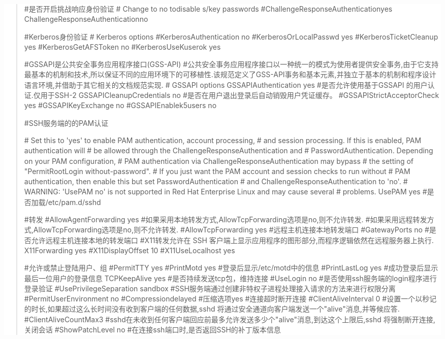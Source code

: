 >
> \#是否开启挑战响应身份验证
> \# Change to no todisable s/key passwords
> \#ChallengeResponseAuthenticationyes
> ChallengeResponseAuthenticationno
>
> \#Kerberos身份验证
> \# Kerberos options
> \#KerberosAuthentication no
> \#KerberosOrLocalPasswd yes
> \#KerberosTicketCleanup yes
> \#KerberosGetAFSToken no
> \#KerberosUseKuserok yes
>
> \#GSSAPI是公共安全事务应用程序接口(GSS-API)
> \#公共安全事务应用程序接口以一种统一的模式为使用者提供安全事务,由于它支持最基本的机制和技术,所以保证不同的应用环境下的可移植性.该规范定义了GSS-API事务和基本元素,并独立于基本的机制和程序设计语言环境,并借助于其它相关的文档规范实现.
> \# GSSAPI options
> GSSAPIAuthentication yes #是否允许使用基于GSSAPI 的用户认证.仅用于SSH-2
> GSSAPICleanupCredentials no #是否在用户退出登录后自动销毁用户凭证缓存。
> \#GSSAPIStrictAcceptorCheck yes
> \#GSSAPIKeyExchange no
> \#GSSAPIEnablek5users no
>
> \#SSH服务端的的PAM认证
>
> \# Set this to 'yes' to enable PAM authentication, account processing,
> \# and session processing. If this is enabled, PAM authentication will
> \# be allowed through the ChallengeResponseAuthentication and
> \# PasswordAuthentication. Depending on your PAM configuration,
> \# PAM authentication via ChallengeResponseAuthentication may bypass
> \# the setting of "PermitRootLogin without-password".
> \# If you just want the PAM account and session checks to run without
> \# PAM authentication, then enable this but set PasswordAuthentication
> \# and ChallengeResponseAuthentication to 'no'.
> \# WARNING: 'UsePAM no' is not supported in Red Hat Enterprise Linux and may cause several
> \# problems.
> UsePAM yes  #是否加载/etc/pam.d/sshd 
>
> \#转发
> \#AllowAgentForwarding yes
> \#如果采用本地转发方式,AllowTcpForwarding选项是no,则不允许转发.
> \#如果采用远程转发方式,AllowTcpForwarding选项是no,则不允许转发.
> \#AllowTcpForwarding yes
> \#远程主机连接本地转发端口
> \#GatewayPorts no #是否允许远程主机连接本地的转发端口
> \#X11转发允许在 SSH 客户端上显示应用程序的图形部分,而程序逻辑依然在远程服务器上执行.
> X11Forwarding yes
> \#X11DisplayOffset 10
> \#X11UseLocalhost yes
>
> \#允许或禁止登陆用户、组
> \#PermitTTY yes
> \#PrintMotd yes       #登录后显示/etc/motd中的信息
> \#PrintLastLog yes #成功登录后显示最后一位用户的登录信息
> TCPKeepAlive yes #是否持续发送tcp包，维持连接
> \#UseLogin no #是否使用ssh服务端的login程序进行登录验证
> \#UsePrivilegeSeparation sandbox #SSH服务端通过创建非特权子进程处理接入请求的方法来进行权限分离
> \#PermitUserEnvironment no
> \#Compressiondelayed  #压缩选项yes
> \#连接超时断开连接
> \#ClientAliveInterval 0  #设置一个以秒记的时长,如果超过这么长时间没有收到客户端的任何数据,sshd 将通过安全通道向客户端发送一个"alive"消息,并等候应答.
> \#ClientAliveCountMax3   #sshd在未收到任何客户端回应前最多允许发送多少个"alive"消息,到达这个上限后,sshd 将强制断开连接,关闭会话
> \#ShowPatchLevel no   #在连接ssh端口时,是否返回SSH的补丁版本信息